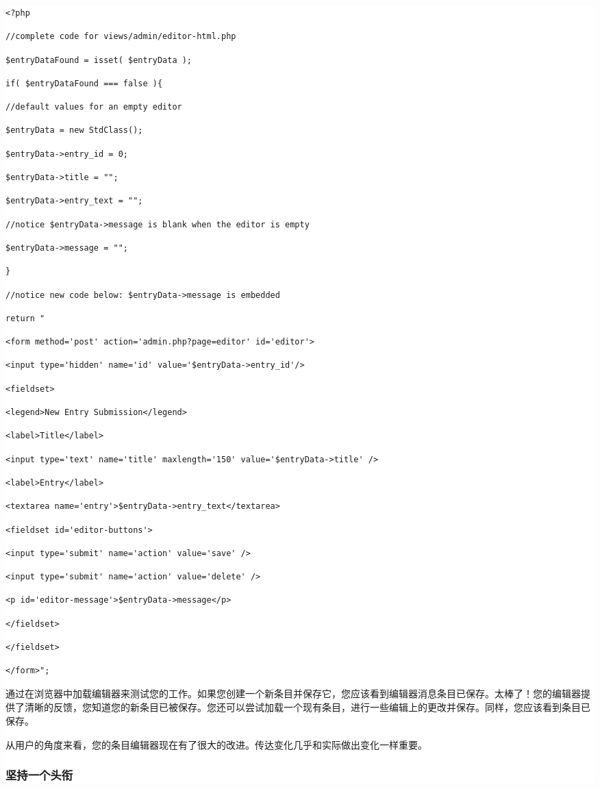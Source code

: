 `<?php`

`//complete code for views/admin/editor-html.php`

`$entryDataFound = isset( $entryData );`

`if( $entryDataFound === false ){`

`//default values for an empty editor`

`$entryData = new StdClass();`

`$entryData->entry_id = 0;`

`$entryData->title = "";`

`$entryData->entry_text = "";`

`//notice $entryData->message is blank when the editor is empty`

`$entryData->message = "";`

`}`

`//notice new code below: $entryData->message is embedded`

`return "`

`<form method='post' action='admin.php?page=editor' id='editor'>`

`<input type='hidden' name='id' value='$entryData->entry_id'/>`

`<fieldset>`

`<legend>New Entry Submission</legend>`

`<label>Title</label>`

`<input type='text' name='title' maxlength='150' value='$entryData->title' />`

`<label>Entry</label>`

`<textarea name='entry'>$entryData->entry_text</textarea>`

`<fieldset id='editor-buttons'>`

`<input type='submit' name='action' value='save' />`

`<input type='submit' name='action' value='delete' />`

`<p id='editor-message'>$entryData->message</p>`

`</fieldset>`

`</fieldset>`

`</form>";`

通过在浏览器中加载编辑器来测试您的工作。如果您创建一个新条目并保存它，您应该看到编辑器消息条目已保存。太棒了！您的编辑器提供了清晰的反馈，您知道您的新条目已被保存。您还可以尝试加载一个现有条目，进行一些编辑上的更改并保存。同样，您应该看到条目已保存。

从用户的角度来看，您的条目编辑器现在有了很大的改进。传达变化几乎和实际做出变化一样重要。

### 坚持一个头衔
